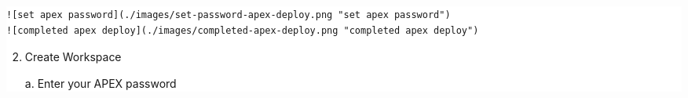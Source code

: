    ![set apex password](./images/set-password-apex-deploy.png "set apex password")
    ![completed apex deploy](./images/completed-apex-deploy.png "completed apex deploy")

2. Create Workspace

    a. Enter your APEX password